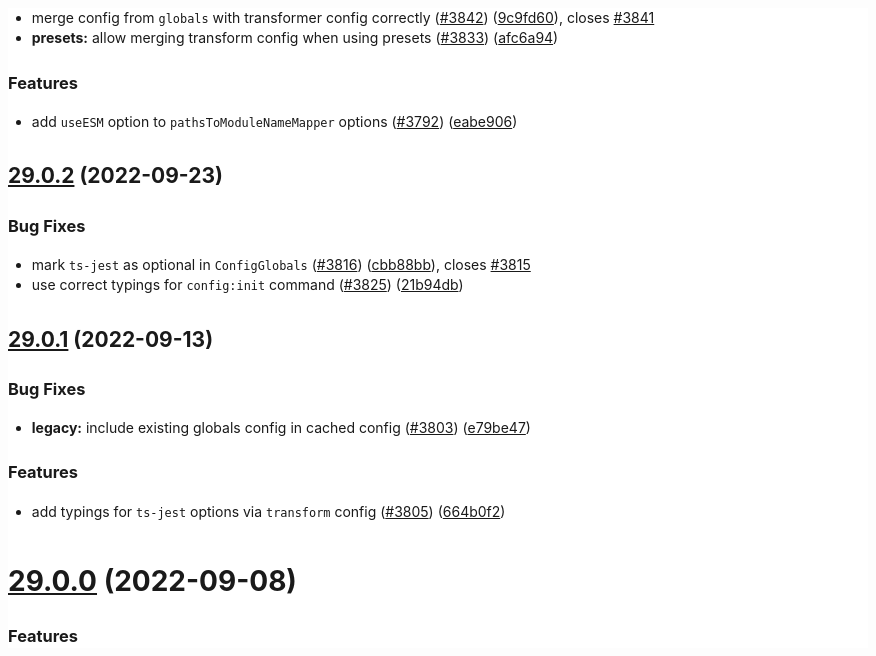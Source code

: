* merge config from `globals` with transformer config correctly ([#3842](https://github.com/kulshekhar/ts-jest/issues/3842)) ([9c9fd60](https://github.com/kulshekhar/ts-jest/commit/9c9fd6097aea36a6e8b06b0e8841df22896f9121)), closes [#3841](https://github.com/kulshekhar/ts-jest/issues/3841)
* **presets:** allow merging transform config when using presets ([#3833](https://github.com/kulshekhar/ts-jest/issues/3833)) ([afc6a94](https://github.com/kulshekhar/ts-jest/commit/afc6a948b17c2dc22be51b1a9475a0f6ecbbc372))


### Features

* add `useESM` option to `pathsToModuleNameMapper` options ([#3792](https://github.com/kulshekhar/ts-jest/issues/3792)) ([eabe906](https://github.com/kulshekhar/ts-jest/commit/eabe906e1dd6b132a7b0d05ffc13172cd8a6b73b))



## [29.0.2](https://github.com/kulshekhar/ts-jest/compare/v29.0.1...v29.0.2) (2022-09-23)


### Bug Fixes

* mark `ts-jest` as optional in `ConfigGlobals` ([#3816](https://github.com/kulshekhar/ts-jest/issues/3816)) ([cbb88bb](https://github.com/kulshekhar/ts-jest/commit/cbb88bba34dbb852d8f4013be6e020769feb306d)), closes [#3815](https://github.com/kulshekhar/ts-jest/issues/3815)
* use correct typings for `config:init` command ([#3825](https://github.com/kulshekhar/ts-jest/issues/3825)) ([21b94db](https://github.com/kulshekhar/ts-jest/commit/21b94dbca25b762f79e63b92dea12d830f444570))



## [29.0.1](https://github.com/kulshekhar/ts-jest/compare/v29.0.0...v29.0.1) (2022-09-13)


### Bug Fixes

* **legacy:** include existing globals config in cached config ([#3803](https://github.com/kulshekhar/ts-jest/issues/3803)) ([e79be47](https://github.com/kulshekhar/ts-jest/commit/e79be47d2b81a677d0dd39d84328a38ca0f0ffc6))


### Features

* add typings for `ts-jest` options via `transform` config ([#3805](https://github.com/kulshekhar/ts-jest/issues/3805)) ([664b0f2](https://github.com/kulshekhar/ts-jest/commit/664b0f2b446a36dd7661f4840ca3dd7722f1f6ff))



# [29.0.0](https://github.com/kulshekhar/ts-jest/compare/v29.0.0-next.1...v29.0.0) (2022-09-08)


### Features
